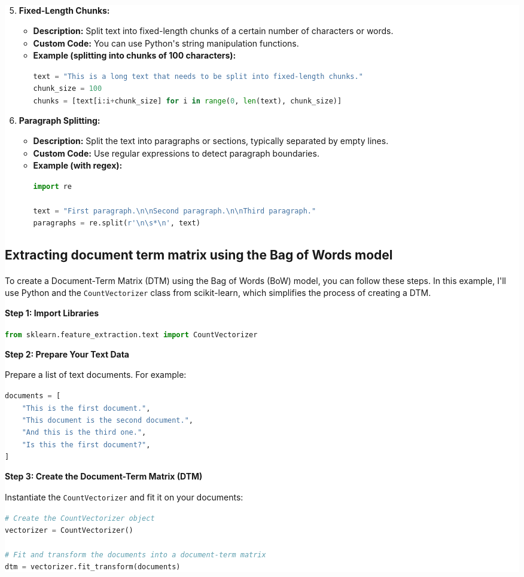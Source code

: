 5. **Fixed-Length Chunks:**
   - **Description:** Split text into fixed-length chunks of a certain number of characters or words.
   - **Custom Code:** You can use Python's string manipulation functions.
   - **Example (splitting into chunks of 100 characters):**
     ```python
     text = "This is a long text that needs to be split into fixed-length chunks."
     chunk_size = 100
     chunks = [text[i:i+chunk_size] for i in range(0, len(text), chunk_size)]
     ```

6. **Paragraph Splitting:**
   - **Description:** Split the text into paragraphs or sections, typically separated by empty lines.
   - **Custom Code:** Use regular expressions to detect paragraph boundaries.
   - **Example (with regex):**
     ```python
     import re

     text = "First paragraph.\n\nSecond paragraph.\n\nThird paragraph."
     paragraphs = re.split(r'\n\s*\n', text)
     ```

## Extracting document term matrix using the Bag of Words model

To create a Document-Term Matrix (DTM) using the Bag of Words (BoW) model, you can follow these steps. In this example, I'll use Python and the `CountVectorizer` class from scikit-learn, which simplifies the process of creating a DTM.

**Step 1: Import Libraries**

```python
from sklearn.feature_extraction.text import CountVectorizer
```

**Step 2: Prepare Your Text Data**

Prepare a list of text documents. For example:

```python
documents = [
    "This is the first document.",
    "This document is the second document.",
    "And this is the third one.",
    "Is this the first document?",
]
```

**Step 3: Create the Document-Term Matrix (DTM)**

Instantiate the `CountVectorizer` and fit it on your documents:

```python
# Create the CountVectorizer object
vectorizer = CountVectorizer()

# Fit and transform the documents into a document-term matrix
dtm = vectorizer.fit_transform(documents)
```
